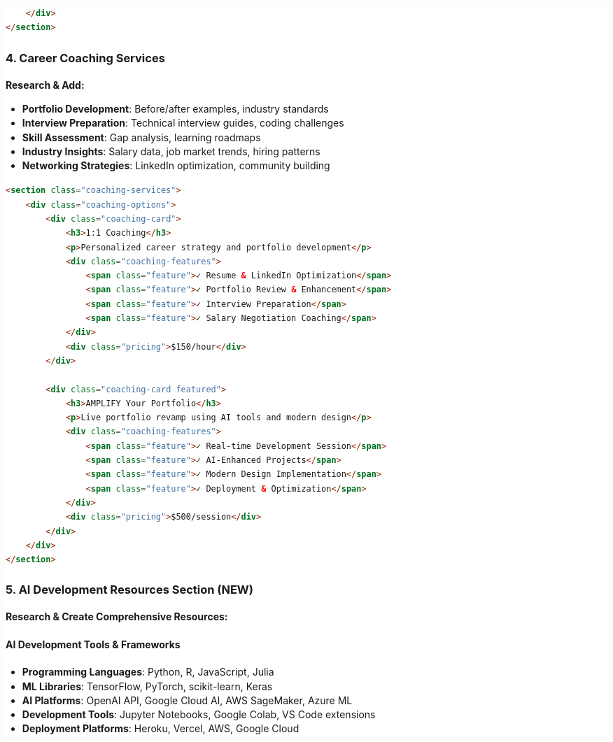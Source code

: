 ```html
    </div>
</section>
```

### 4. Career Coaching Services
**Research & Add:**
- **Portfolio Development**: Before/after examples, industry standards
- **Interview Preparation**: Technical interview guides, coding challenges
- **Skill Assessment**: Gap analysis, learning roadmaps
- **Industry Insights**: Salary data, job market trends, hiring patterns
- **Networking Strategies**: LinkedIn optimization, community building

```html
<section class="coaching-services">
    <div class="coaching-options">
        <div class="coaching-card">
            <h3>1:1 Coaching</h3>
            <p>Personalized career strategy and portfolio development</p>
            <div class="coaching-features">
                <span class="feature">✓ Resume & LinkedIn Optimization</span>
                <span class="feature">✓ Portfolio Review & Enhancement</span>
                <span class="feature">✓ Interview Preparation</span>
                <span class="feature">✓ Salary Negotiation Coaching</span>
            </div>
            <div class="pricing">$150/hour</div>
        </div>
        
        <div class="coaching-card featured">
            <h3>AMPLIFY Your Portfolio</h3>
            <p>Live portfolio revamp using AI tools and modern design</p>
            <div class="coaching-features">
                <span class="feature">✓ Real-time Development Session</span>
                <span class="feature">✓ AI-Enhanced Projects</span>
                <span class="feature">✓ Modern Design Implementation</span>
                <span class="feature">✓ Deployment & Optimization</span>
            </div>
            <div class="pricing">$500/session</div>
        </div>
    </div>
</section>
```

### 5. AI Development Resources Section (NEW)

**Research & Create Comprehensive Resources:**

#### **AI Development Tools & Frameworks**
- **Programming Languages**: Python, R, JavaScript, Julia
- **ML Libraries**: TensorFlow, PyTorch, scikit-learn, Keras
- **AI Platforms**: OpenAI API, Google Cloud AI, AWS SageMaker, Azure ML
- **Development Tools**: Jupyter Notebooks, Google Colab, VS Code extensions
- **Deployment Platforms**: Heroku, Vercel, AWS, Google Cloud
